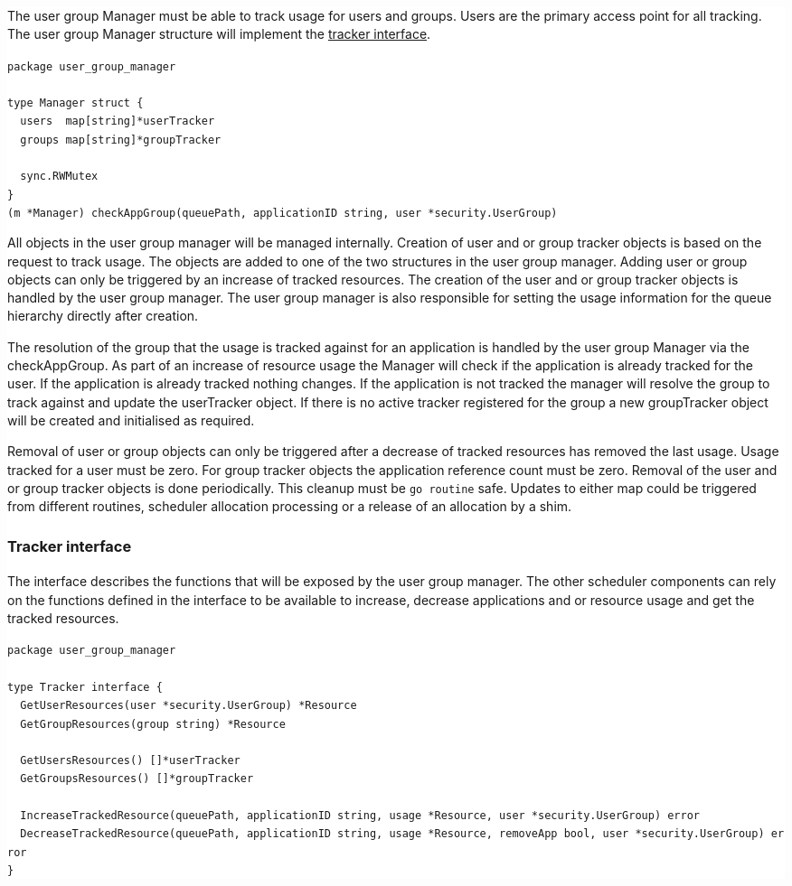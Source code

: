 The user group Manager must be able to track usage for users and groups. Users are the primary access point for all tracking. The user group Manager structure will implement the [tracker interface](#tracker-interface).

````
package user_group_manager

type Manager struct {
  users  map[string]*userTracker
  groups map[string]*groupTracker

  sync.RWMutex
}
(m *Manager) checkAppGroup(queuePath, applicationID string, user *security.UserGroup)
````

All objects in the user group manager will be managed internally. Creation of user and or group tracker objects is based on the request to track usage. The objects are added to one of the two structures in the user group manager. Adding user or group objects can only be triggered by an increase of tracked resources. The creation of the user and or group tracker objects is handled by the user group manager. The user group manager is also responsible for setting the usage information for the queue hierarchy directly after creation.

The resolution of the group that the usage is tracked against for an application is handled by the user group Manager via the checkAppGroup. As part of an increase of resource usage the Manager will check if the application is already tracked for the user. If the application is already tracked nothing changes. If the application is not tracked the manager will resolve the group to track against and update the userTracker object. If there is no active tracker registered for the group a new groupTracker object will be created and initialised as required.

Removal of user or group objects can only be triggered after a decrease of tracked resources has removed the last usage. Usage tracked for a user must be zero. For group tracker objects the application reference count must be zero.
Removal of the user and or group tracker objects is done periodically. This cleanup must be `go routine` safe. Updates to either map could be triggered from different routines, scheduler allocation processing or a release of an allocation by a shim.

### Tracker interface

The interface describes the functions that will be exposed by the user group manager. The other scheduler components can rely on the functions defined in the interface to be available to increase, decrease applications and or resource usage and get the tracked resources.

```
package user_group_manager

type Tracker interface {
  GetUserResources(user *security.UserGroup) *Resource
  GetGroupResources(group string) *Resource

  GetUsersResources() []*userTracker
  GetGroupsResources() []*groupTracker

  IncreaseTrackedResource(queuePath, applicationID string, usage *Resource, user *security.UserGroup) error
  DecreaseTrackedResource(queuePath, applicationID string, usage *Resource, removeApp bool, user *security.UserGroup) error
}
```
